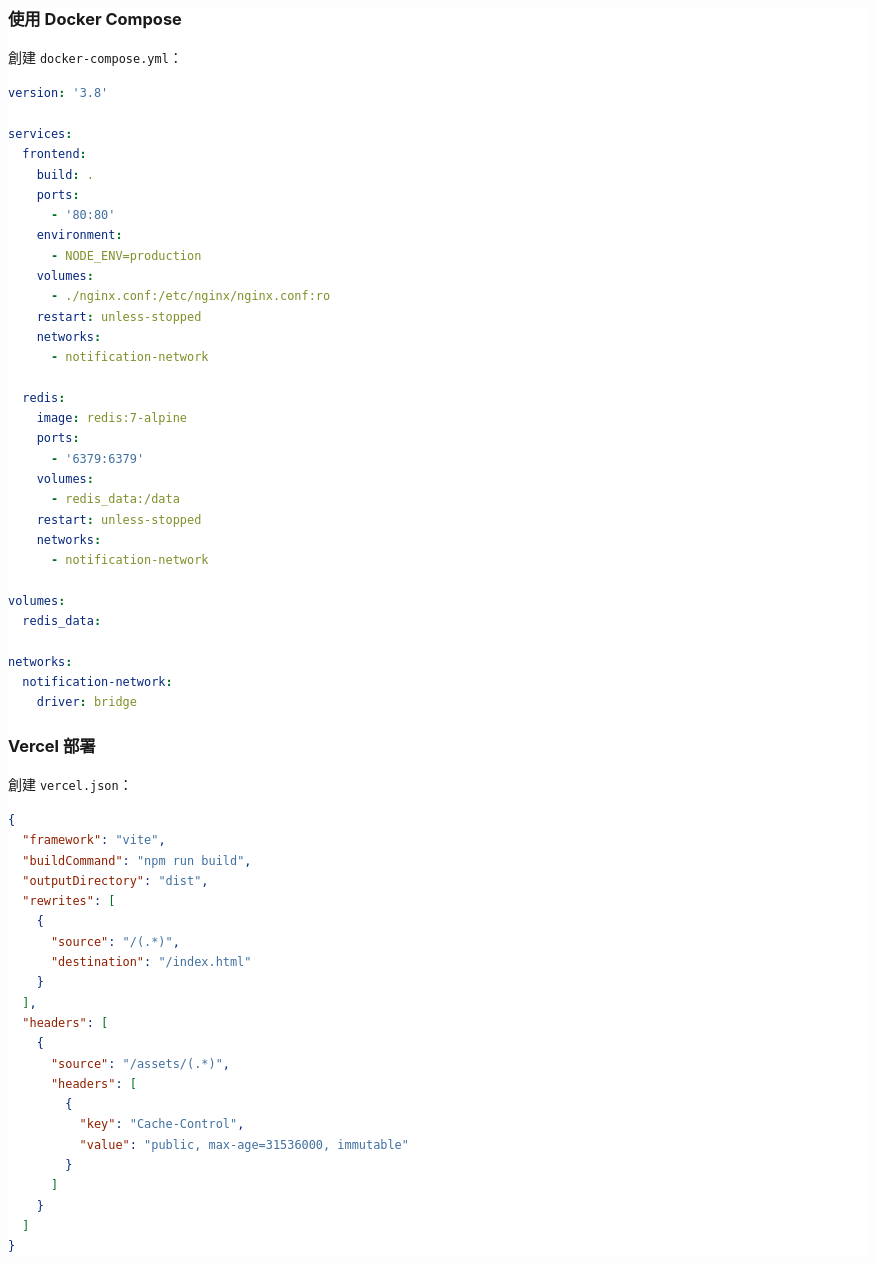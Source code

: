 ### 使用 Docker Compose

創建 `docker-compose.yml`：

```yaml
version: '3.8'

services:
  frontend:
    build: .
    ports:
      - '80:80'
    environment:
      - NODE_ENV=production
    volumes:
      - ./nginx.conf:/etc/nginx/nginx.conf:ro
    restart: unless-stopped
    networks:
      - notification-network

  redis:
    image: redis:7-alpine
    ports:
      - '6379:6379'
    volumes:
      - redis_data:/data
    restart: unless-stopped
    networks:
      - notification-network

volumes:
  redis_data:

networks:
  notification-network:
    driver: bridge
```

### Vercel 部署

創建 `vercel.json`：

```json
{
  "framework": "vite",
  "buildCommand": "npm run build",
  "outputDirectory": "dist",
  "rewrites": [
    {
      "source": "/(.*)",
      "destination": "/index.html"
    }
  ],
  "headers": [
    {
      "source": "/assets/(.*)",
      "headers": [
        {
          "key": "Cache-Control",
          "value": "public, max-age=31536000, immutable"
        }
      ]
    }
  ]
}
```